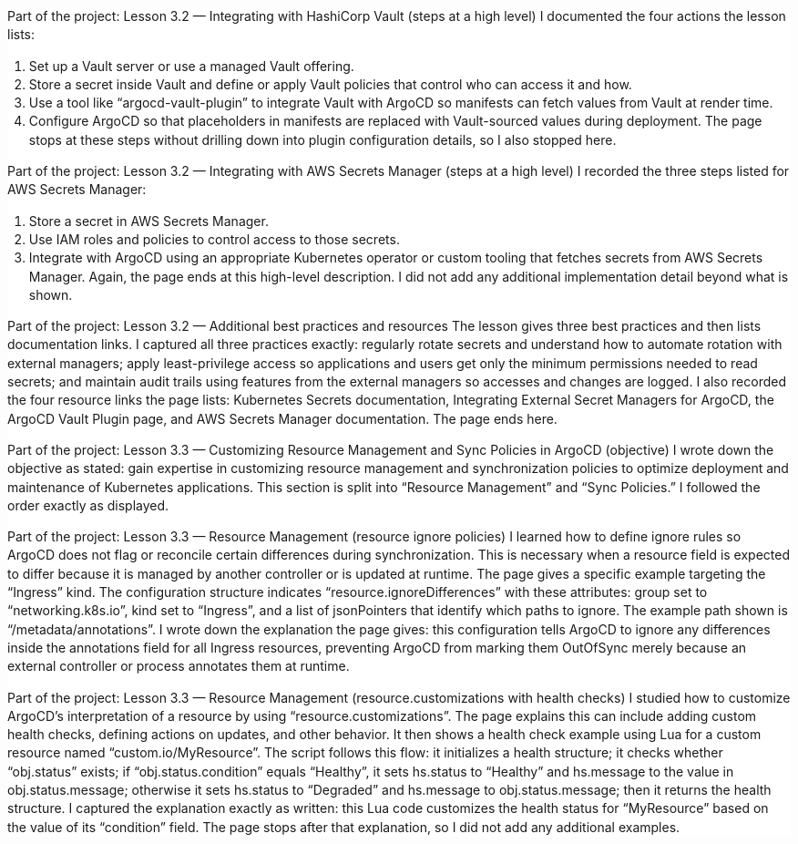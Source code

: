 Part of the project: Lesson 3.2 — Integrating with HashiCorp Vault (steps at a high level)
I documented the four actions the lesson lists:

1. Set up a Vault server or use a managed Vault offering.
2. Store a secret inside Vault and define or apply Vault policies that control who can access it and how.
3. Use a tool like “argocd-vault-plugin” to integrate Vault with ArgoCD so manifests can fetch values from Vault at render time.
4. Configure ArgoCD so that placeholders in manifests are replaced with Vault-sourced values during deployment.
   The page stops at these steps without drilling down into plugin configuration details, so I also stopped here.

Part of the project: Lesson 3.2 — Integrating with AWS Secrets Manager (steps at a high level)
I recorded the three steps listed for AWS Secrets Manager:

1. Store a secret in AWS Secrets Manager.
2. Use IAM roles and policies to control access to those secrets.
3. Integrate with ArgoCD using an appropriate Kubernetes operator or custom tooling that fetches secrets from AWS Secrets Manager.
   Again, the page ends at this high-level description. I did not add any additional implementation detail beyond what is shown.

Part of the project: Lesson 3.2 — Additional best practices and resources
The lesson gives three best practices and then lists documentation links. I captured all three practices exactly: regularly rotate secrets and understand how to automate rotation with external managers; apply least-privilege access so applications and users get only the minimum permissions needed to read secrets; and maintain audit trails using features from the external managers so accesses and changes are logged. I also recorded the four resource links the page lists: Kubernetes Secrets documentation, Integrating External Secret Managers for ArgoCD, the ArgoCD Vault Plugin page, and AWS Secrets Manager documentation. The page ends here.

Part of the project: Lesson 3.3 — Customizing Resource Management and Sync Policies in ArgoCD (objective)
I wrote down the objective as stated: gain expertise in customizing resource management and synchronization policies to optimize deployment and maintenance of Kubernetes applications. This section is split into “Resource Management” and “Sync Policies.” I followed the order exactly as displayed.

Part of the project: Lesson 3.3 — Resource Management (resource ignore policies)
I learned how to define ignore rules so ArgoCD does not flag or reconcile certain differences during synchronization. This is necessary when a resource field is expected to differ because it is managed by another controller or is updated at runtime. The page gives a specific example targeting the “Ingress” kind. The configuration structure indicates “resource.ignoreDifferences” with these attributes: group set to “networking.k8s.io”, kind set to “Ingress”, and a list of jsonPointers that identify which paths to ignore. The example path shown is “/metadata/annotations”. I wrote down the explanation the page gives: this configuration tells ArgoCD to ignore any differences inside the annotations field for all Ingress resources, preventing ArgoCD from marking them OutOfSync merely because an external controller or process annotates them at runtime.

Part of the project: Lesson 3.3 — Resource Management (resource.customizations with health checks)
I studied how to customize ArgoCD’s interpretation of a resource by using “resource.customizations”. The page explains this can include adding custom health checks, defining actions on updates, and other behavior. It then shows a health check example using Lua for a custom resource named “custom.io/MyResource”. The script follows this flow: it initializes a health structure; it checks whether “obj.status” exists; if “obj.status.condition” equals “Healthy”, it sets hs.status to “Healthy” and hs.message to the value in obj.status.message; otherwise it sets hs.status to “Degraded” and hs.message to obj.status.message; then it returns the health structure. I captured the explanation exactly as written: this Lua code customizes the health status for “MyResource” based on the value of its “condition” field. The page stops after that explanation, so I did not add any additional examples.
